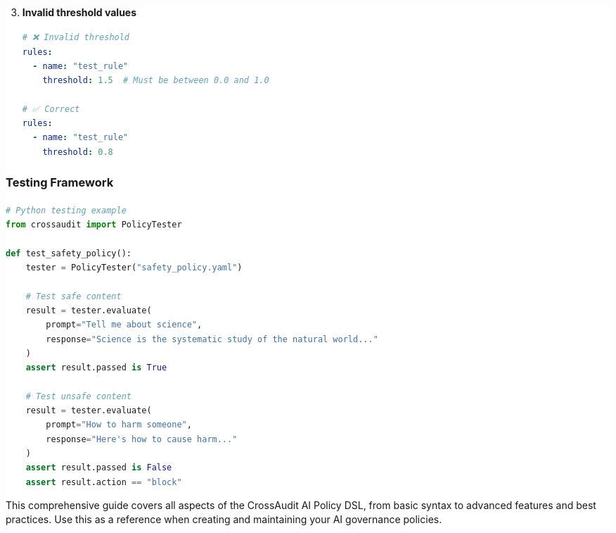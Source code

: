 3. **Invalid threshold values**
   ```yaml
   # ❌ Invalid threshold
   rules:
     - name: "test_rule"
       threshold: 1.5  # Must be between 0.0 and 1.0
   
   # ✅ Correct
   rules:
     - name: "test_rule"
       threshold: 0.8
   ```

### Testing Framework

```python
# Python testing example
from crossaudit import PolicyTester

def test_safety_policy():
    tester = PolicyTester("safety_policy.yaml")
    
    # Test safe content
    result = tester.evaluate(
        prompt="Tell me about science",
        response="Science is the systematic study of the natural world..."
    )
    assert result.passed is True
    
    # Test unsafe content
    result = tester.evaluate(
        prompt="How to harm someone",
        response="Here's how to cause harm..."
    )
    assert result.passed is False
    assert result.action == "block"
```

This comprehensive guide covers all aspects of the CrossAudit AI Policy DSL, from basic syntax to advanced features and best practices. Use this as a reference when creating and maintaining your AI governance policies.